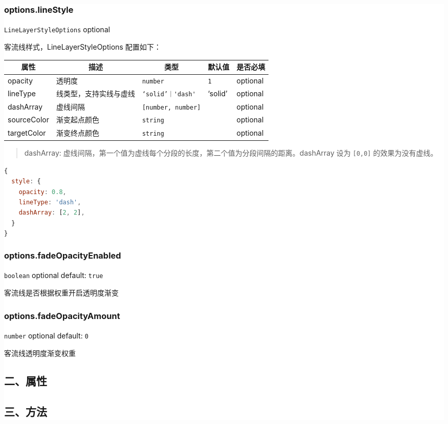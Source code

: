 ### options.lineStyle

`LineLayerStyleOptions` optional

客流线样式，LineLayerStyleOptions 配置如下：

| 属性        | 描述                   | 类型               | 默认值  | 是否必填 |
| ----------- | ---------------------- | ------------------ | ------- | -------- |
| opacity     | 透明度                 | `number`           | `1`     | optional |
| lineType    | 线类型，支持实线与虚线 | `‘solid’｜'dash'`  | ‘solid’ | optional |
| dashArray   | 虚线间隔               | `[number, number]` |         | optional |
| sourceColor | 渐变起点颜色           | `string`           |         | optional |
| targetColor | 渐变终点颜色           | `string`           |         | optional |

> dashArray: 虚线间隔，第一个值为虚线每个分段的长度，第二个值为分段间隔的距离。dashArray 设为 `[0,0]` 的效果为没有虚线。

```js
{
  style: {
    opacity: 0.8,
    lineType: 'dash',
    dashArray: [2, 2],
  }
}
```

### options.fadeOpacityEnabled

`boolean` optional default: `true`

客流线是否根据权重开启透明度渐变

### options.fadeOpacityAmount

`number` optional default: `0`

客流线透明度渐变权重

## 二、属性

<embed src="@/docs/common/composite-layers/composite-common/attribute.zh.md"></embed>

## 三、方法

<embed src="@/docs/common/composite-layers/composite-common/method.zh.md"></embed>
